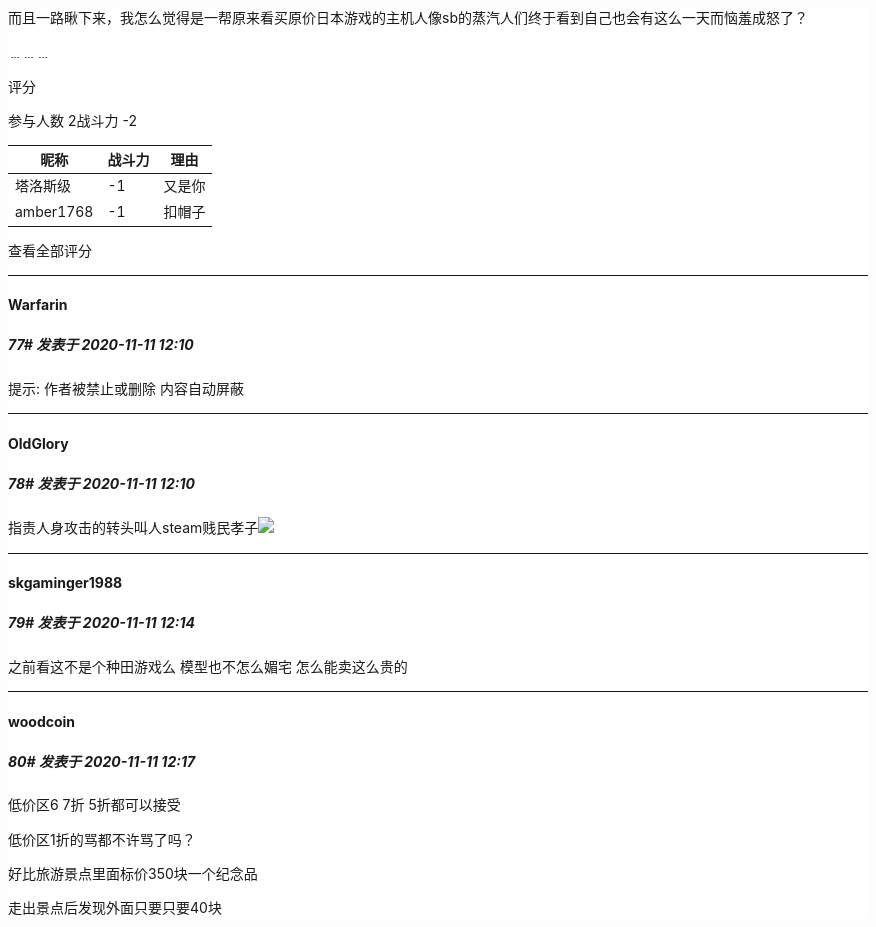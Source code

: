 
而且一路瞅下来，我怎么觉得是一帮原来看买原价日本游戏的主机人像sb的蒸汽人们终于看到自己也会有这么一天而恼羞成怒了？


﹍﹍﹍

评分


 参与人数 2战斗力 -2

|昵称|战斗力|理由|
|----|---|---|
| 塔洛斯级|-1|又是你|
| amber1768|-1|扣帽子|


查看全部评分


-----

####  Warfarin  
##### 77#       发表于 2020-11-11 12:10

提示: 作者被禁止或删除 内容自动屏蔽


-----

####  OldGlory  
##### 78#       发表于 2020-11-11 12:10


指责人身攻击的转头叫人steam贱民孝子<img src="https://static.saraba1st.com/image/smiley/face2017/066.png" referrerpolicy="no-referrer">


-----

####  skgaminger1988  
##### 79#       发表于 2020-11-11 12:14


之前看这不是个种田游戏么 模型也不怎么媚宅 怎么能卖这么贵的 


-----

####  woodcoin  
##### 80#       发表于 2020-11-11 12:17


低价区6 7折 5折都可以接受

低价区1折的骂都不许骂了吗？


好比旅游景点里面标价350块一个纪念品

走出景点后发现外面只要只要40块
